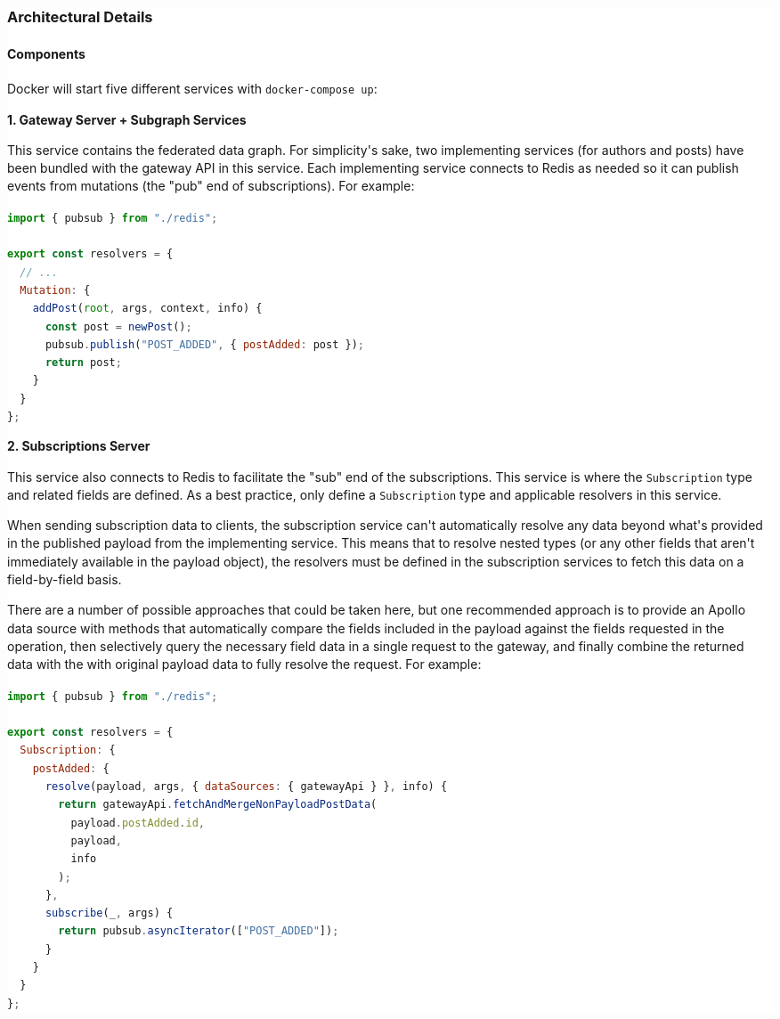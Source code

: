 ### Architectural Details

#### Components

Docker will start five different services with `docker-compose up`:

**1. Gateway Server + Subgraph Services**

This service contains the federated data graph. For simplicity's sake, two implementing services (for authors and posts) have been bundled with the gateway API in this service. Each implementing service connects to Redis as needed so it can publish events from mutations (the "pub" end of subscriptions). For example:

```js
import { pubsub } from "./redis";

export const resolvers = {
  // ...
  Mutation: {
    addPost(root, args, context, info) {
      const post = newPost();
      pubsub.publish("POST_ADDED", { postAdded: post });
      return post;
    }
  }
};
```

**2. Subscriptions Server**

This service also connects to Redis to facilitate the "sub" end of the subscriptions. This service is where the `Subscription` type and related fields are defined. As a best practice, only define a `Subscription` type and applicable resolvers in this service.

When sending subscription data to clients, the subscription service can't automatically resolve any data beyond what's provided in the published payload from the implementing service. This means that to resolve nested types (or any other fields that aren't immediately available in the payload object), the resolvers must be defined in the subscription services to fetch this data on a field-by-field basis.

There are a number of possible approaches that could be taken here, but one recommended approach is to provide an Apollo data source with methods that automatically compare the fields included in the payload against the fields requested in the operation, then selectively query the necessary field data in a single request to the gateway, and finally combine the returned data with the with original payload data to fully resolve the request. For example:

```js
import { pubsub } from "./redis";

export const resolvers = {
  Subscription: {
    postAdded: {
      resolve(payload, args, { dataSources: { gatewayApi } }, info) {
        return gatewayApi.fetchAndMergeNonPayloadPostData(
          payload.postAdded.id,
          payload,
          info
        );
      },
      subscribe(_, args) {
        return pubsub.asyncIterator(["POST_ADDED"]);
      }
    }
  }
};
```
